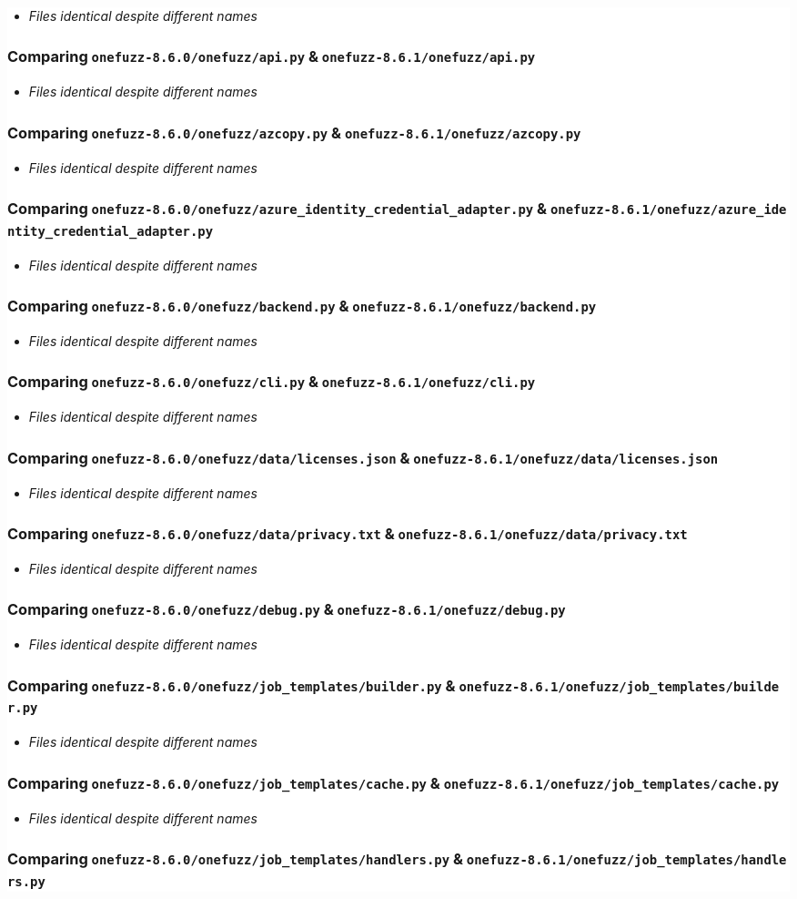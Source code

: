  * *Files identical despite different names*

### Comparing `onefuzz-8.6.0/onefuzz/api.py` & `onefuzz-8.6.1/onefuzz/api.py`

 * *Files identical despite different names*

### Comparing `onefuzz-8.6.0/onefuzz/azcopy.py` & `onefuzz-8.6.1/onefuzz/azcopy.py`

 * *Files identical despite different names*

### Comparing `onefuzz-8.6.0/onefuzz/azure_identity_credential_adapter.py` & `onefuzz-8.6.1/onefuzz/azure_identity_credential_adapter.py`

 * *Files identical despite different names*

### Comparing `onefuzz-8.6.0/onefuzz/backend.py` & `onefuzz-8.6.1/onefuzz/backend.py`

 * *Files identical despite different names*

### Comparing `onefuzz-8.6.0/onefuzz/cli.py` & `onefuzz-8.6.1/onefuzz/cli.py`

 * *Files identical despite different names*

### Comparing `onefuzz-8.6.0/onefuzz/data/licenses.json` & `onefuzz-8.6.1/onefuzz/data/licenses.json`

 * *Files identical despite different names*

### Comparing `onefuzz-8.6.0/onefuzz/data/privacy.txt` & `onefuzz-8.6.1/onefuzz/data/privacy.txt`

 * *Files identical despite different names*

### Comparing `onefuzz-8.6.0/onefuzz/debug.py` & `onefuzz-8.6.1/onefuzz/debug.py`

 * *Files identical despite different names*

### Comparing `onefuzz-8.6.0/onefuzz/job_templates/builder.py` & `onefuzz-8.6.1/onefuzz/job_templates/builder.py`

 * *Files identical despite different names*

### Comparing `onefuzz-8.6.0/onefuzz/job_templates/cache.py` & `onefuzz-8.6.1/onefuzz/job_templates/cache.py`

 * *Files identical despite different names*

### Comparing `onefuzz-8.6.0/onefuzz/job_templates/handlers.py` & `onefuzz-8.6.1/onefuzz/job_templates/handlers.py`
